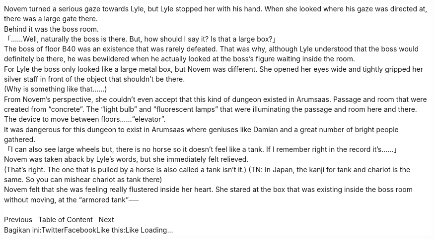 Novem turned a serious gaze towards Lyle, but Lyle stopped her with his hand. When she looked where his gaze was directed at, there was a large gate there.<br/>
Behind it was the boss room.<br/>
「……Well, naturally the boss is there. But, how should I say it? Is that a large box?」<br/>
The boss of floor B40 was an existence that was rarely defeated. That was why, although Lyle understood that the boss would definitely be there, he was bewildered when he actually looked at the boss’s figure waiting inside the room.<br/>
For Lyle the boss only looked like a large metal box, but Novem was different. She opened her eyes wide and tightly gripped her silver staff in front of the object that shouldn’t be there.<br/>
(Why is something like that……)<br/>
From Novem’s perspective, she couldn’t even accept that this kind of dungeon existed in Arumsaas. Passage and room that were created from “concrete”. The “light bulb” and “fluorescent lamps” that were illuminating the passage and room here and there. The device to move between floors……“elevator”.<br/>
It was dangerous for this dungeon to exist in Arumsaas where geniuses like Damian and a great number of bright people gathered.<br/>
「I can also see large wheels but, there is no horse so it doesn’t feel like a tank. If I remember right in the record it’s……」<br/>
Novem was taken aback by Lyle’s words, but she immediately felt relieved.<br/>
(That’s right. The one that is pulled by a horse is also called a tank isn’t it.) (TN: In Japan, the kanji for tank and chariot is the same. So you can mishear chariot as tank there)<br/>
Novem felt that she was feeling really flustered inside her heart. She stared at the box that was existing inside the boss room without moving, at the “armored tank”──<br/>
<br/>
Previous   Table of Content   Next<br/>
Bagikan ini:TwitterFacebookLike this:Like Loading... 